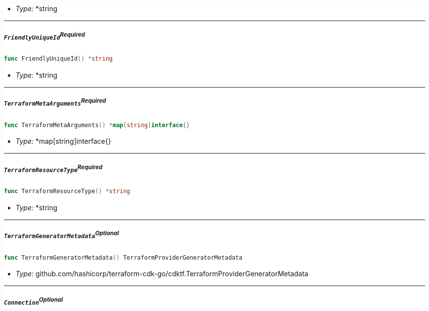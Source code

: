 - *Type:* *string

---

##### `FriendlyUniqueId`<sup>Required</sup> <a name="FriendlyUniqueId" id="rhizo-co-terraform-provider-oci.databaseOneoffPatch.DatabaseOneoffPatch.property.friendlyUniqueId"></a>

```go
func FriendlyUniqueId() *string
```

- *Type:* *string

---

##### `TerraformMetaArguments`<sup>Required</sup> <a name="TerraformMetaArguments" id="rhizo-co-terraform-provider-oci.databaseOneoffPatch.DatabaseOneoffPatch.property.terraformMetaArguments"></a>

```go
func TerraformMetaArguments() *map[string]interface{}
```

- *Type:* *map[string]interface{}

---

##### `TerraformResourceType`<sup>Required</sup> <a name="TerraformResourceType" id="rhizo-co-terraform-provider-oci.databaseOneoffPatch.DatabaseOneoffPatch.property.terraformResourceType"></a>

```go
func TerraformResourceType() *string
```

- *Type:* *string

---

##### `TerraformGeneratorMetadata`<sup>Optional</sup> <a name="TerraformGeneratorMetadata" id="rhizo-co-terraform-provider-oci.databaseOneoffPatch.DatabaseOneoffPatch.property.terraformGeneratorMetadata"></a>

```go
func TerraformGeneratorMetadata() TerraformProviderGeneratorMetadata
```

- *Type:* github.com/hashicorp/terraform-cdk-go/cdktf.TerraformProviderGeneratorMetadata

---

##### `Connection`<sup>Optional</sup> <a name="Connection" id="rhizo-co-terraform-provider-oci.databaseOneoffPatch.DatabaseOneoffPatch.property.connection"></a>
